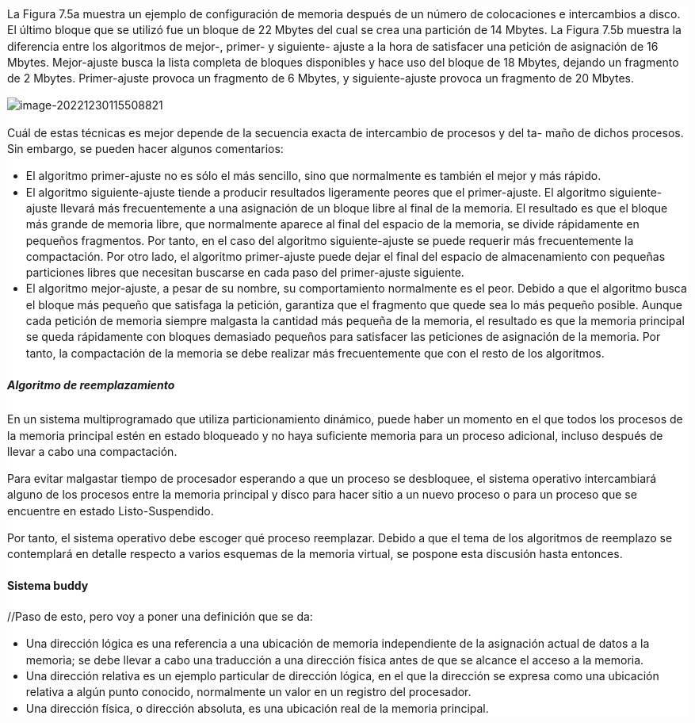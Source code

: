 La Figura 7.5a muestra un ejemplo de configuración de memoria después de un número de colocaciones e intercambios a disco. El último bloque que se utilizó fue un bloque de 22 Mbytes del cual se crea una partición de 14 Mbytes. La Figura 7.5b muestra la diferencia entre los algoritmos de mejor-, primer- y siguiente- ajuste a la hora de satisfacer una petición de asignación de 16 Mbytes. Mejor-ajuste busca la lista completa de bloques disponibles y hace uso del bloque de 18 Mbytes, dejando un fragmento de 2 Mbytes. Primer-ajuste provoca un fragmento de 6 Mbytes, y siguiente-ajuste provoca un fragmento de 20 Mbytes.

![image-20221230115508821](/home/clara/.config/Typora/typora-user-images/image-20221230115508821.png)

Cuál de estas técnicas es mejor depende de la secuencia exacta de intercambio de procesos y del ta- maño de dichos procesos. Sin embargo, se pueden hacer algunos comentarios:

- El algoritmo primer-ajuste no es sólo el más sencillo, sino que normalmente es también el mejor y más rápido. 
- El algoritmo siguiente-ajuste tiende a producir resultados ligeramente peores que el primer-ajuste. El algoritmo siguiente-ajuste llevará más frecuentemente a una asignación de un bloque libre al final de la memoria. El resultado es que el bloque más grande de memoria libre, que normalmente aparece al final del espacio de la memoria, se divide rápidamente en pequeños fragmentos. Por tanto, en el caso del algoritmo siguiente-ajuste se puede requerir más frecuentemente la compactación. Por otro lado, el algoritmo primer-ajuste puede dejar el final del espacio de almacenamiento con pequeñas particiones libres que necesitan buscarse en cada paso del primer-ajuste siguiente. 
- El algoritmo mejor-ajuste, a pesar de su nombre, su comportamiento normalmente es el peor. Debido a que el algoritmo busca el bloque más pequeño que satisfaga la petición, garantiza que el fragmento que quede sea lo más pequeño posible. Aunque cada petición de memoria siempre malgasta la cantidad más pequeña de la memoria, el resultado es que la memoria principal se queda rápidamente con bloques demasiado pequeños para satisfacer las peticiones de asignación de la memoria. Por tanto, la compactación de la memoria se debe realizar más frecuentemente que con el resto de los algoritmos.

##### Algoritmo de reemplazamiento

En un sistema multiprogramado que utiliza particionamiento dinámico, puede haber un momento en el que todos los procesos de la memoria principal estén en estado bloqueado y no haya suficiente memoria para un proceso adicional, incluso después de llevar a cabo una compactación. 

Para evitar malgastar tiempo de procesador esperando a que un proceso se desbloquee, el sistema operativo intercambiará alguno de los procesos entre la memoria principal y disco para hacer sitio a un nuevo proceso o para un proceso que se encuentre en estado Listo-Suspendido. 

Por tanto, el sistema operativo debe escoger qué proceso reemplazar. Debido a que el tema de los algoritmos de reemplazo se contemplará en detalle respecto a varios esquemas de la memoria virtual, se pospone esta discusión hasta entonces.

#### Sistema buddy

//Paso de esto, pero voy a poner una definición que se da:

- Una dirección lógica es una referencia a una ubicación de memoria independiente de la asignación actual de datos a la memoria; se debe llevar a cabo una traducción a una dirección física antes de que se alcance el acceso a la memoria. 
- Una dirección relativa es un ejemplo particular de dirección lógica, en el que la dirección se expresa como una ubicación relativa a algún punto conocido, normalmente un valor en un registro del procesador. 
- Una dirección física, o dirección absoluta, es una ubicación real de la memoria principal.
